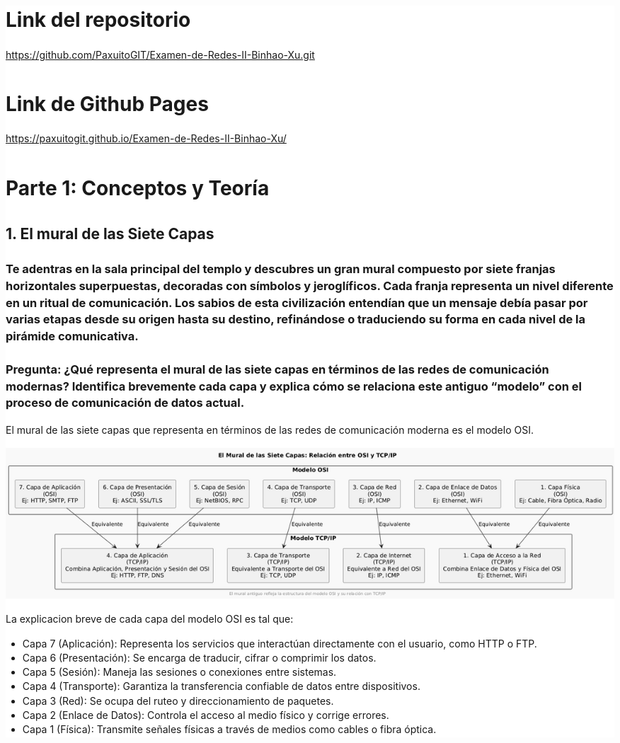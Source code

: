 # Link del repositorio

https://github.com/PaxuitoGIT/Examen-de-Redes-II-Binhao-Xu.git

# Link de Github Pages

https://paxuitogit.github.io/Examen-de-Redes-II-Binhao-Xu/

# Parte 1: Conceptos y Teoría

## 1. El mural de las Siete Capas 

### Te adentras en la sala principal del templo y descubres un gran mural compuesto por siete franjas horizontales superpuestas, decoradas con símbolos y jeroglíficos. Cada franja representa un nivel diferente en un ritual de comunicación. Los sabios de esta civilización entendían que un mensaje debía pasar por varias etapas desde su origen hasta su destino, refinándose o traduciendo su forma en cada nivel de la pirámide comunicativa.

### Pregunta: ¿Qué representa el mural de las siete capas en términos de las redes de comunicación modernas? Identifica brevemente cada capa y explica cómo se relaciona este antiguo “modelo” con el proceso de comunicación de datos actual.

El mural de las siete capas que representa en términos de las redes de comunicación moderna es el modelo OSI.

![Relación entre OSI y TCP/IP](images/OSITCPIP.png "Modelo OSI y TCP/IP")


La explicacion breve de cada capa del modelo OSI es tal que:

- Capa 7 (Aplicación): Representa los servicios que interactúan directamente con el usuario, como HTTP o FTP.
- Capa 6 (Presentación): Se encarga de traducir, cifrar o comprimir los datos.
- Capa 5 (Sesión): Maneja las sesiones o conexiones entre sistemas.
- Capa 4 (Transporte): Garantiza la transferencia confiable de datos entre dispositivos.
- Capa 3 (Red): Se ocupa del ruteo y direccionamiento de paquetes.
- Capa 2 (Enlace de Datos): Controla el acceso al medio físico y corrige errores.
- Capa 1 (Física): Transmite señales físicas a través de medios como cables o fibra óptica.
